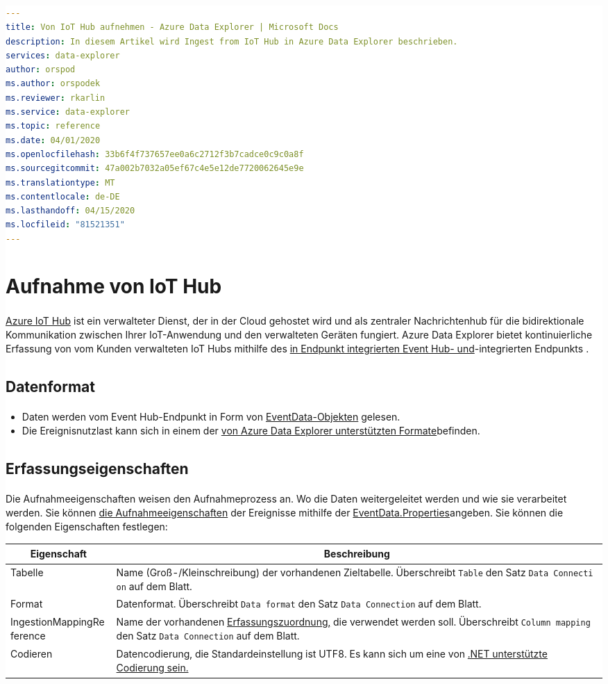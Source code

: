 ```yaml
---
title: Von IoT Hub aufnehmen - Azure Data Explorer | Microsoft Docs
description: In diesem Artikel wird Ingest from IoT Hub in Azure Data Explorer beschrieben.
services: data-explorer
author: orspod
ms.author: orspodek
ms.reviewer: rkarlin
ms.service: data-explorer
ms.topic: reference
ms.date: 04/01/2020
ms.openlocfilehash: 33b6f4f737657ee0a6c2712f3b7cadce0c9c0a8f
ms.sourcegitcommit: 47a002b7032a05ef67c4e5e12de7720062645e9e
ms.translationtype: MT
ms.contentlocale: de-DE
ms.lasthandoff: 04/15/2020
ms.locfileid: "81521351"
---
```

# <a name="ingest-from-iot-hub"></a>Aufnahme von IoT Hub

[Azure IoT Hub](https://docs.microsoft.com/azure/iot-hub/about-iot-hub) ist ein verwalteter Dienst, der in der Cloud gehostet wird und als zentraler Nachrichtenhub für die bidirektionale Kommunikation zwischen Ihrer IoT-Anwendung und den verwalteten Geräten fungiert. Azure Data Explorer bietet kontinuierliche Erfassung von vom Kunden verwalteten IoT Hubs mithilfe des [in Endpunkt integrierten Event Hub- und](https://docs.microsoft.com/azure/iot-hub/iot-hub-devguide-messages-d2c#routing-endpoints)-integrierten Endpunkts .

## <a name="data-format"></a>Datenformat

* Daten werden vom Event Hub-Endpunkt in Form von [EventData-Objekten](https://docs.microsoft.com/dotnet/api/microsoft.servicebus.messaging.eventdata?view=azure-dotnet) gelesen.
* Die Ereignisnutzlast kann sich in einem der [von Azure Data Explorer unterstützten Formate](https://docs.microsoft.com/azure/data-explorer/ingestion-supported-formats)befinden.

## <a name="ingestion-properties"></a>Erfassungseigenschaften

Die Aufnahmeeigenschaften weisen den Aufnahmeprozess an. Wo die Daten weitergeleitet werden und wie sie verarbeitet werden. Sie können [die Aufnahmeeigenschaften](https://docs.microsoft.com/azure/data-explorer/ingestion-properties) der Ereignisse mithilfe der [EventData.Properties](https://docs.microsoft.com/dotnet/api/microsoft.servicebus.messaging.eventdata.properties?view=azure-dotnet#Microsoft_ServiceBus_Messaging_EventData_Properties)angeben. Sie können die folgenden Eigenschaften festlegen:

|Eigenschaft |Beschreibung|
|---|---|
| Tabelle | Name (Groß-/Kleinschreibung) der vorhandenen Zieltabelle. Überschreibt `Table` den Satz `Data Connection` auf dem Blatt. |
| Format | Datenformat. Überschreibt `Data format` den Satz `Data Connection` auf dem Blatt. |
| IngestionMappingReference | Name der vorhandenen [Erfassungszuordnung,](../create-ingestion-mapping-command.md) die verwendet werden soll. Überschreibt `Column mapping` den Satz `Data Connection` auf dem Blatt.|
| Codieren |  Datencodierung, die Standardeinstellung ist UTF8. Es kann sich um eine von [.NET unterstützte Codierung sein.](https://docs.microsoft.com/dotnet/api/system.text.encoding?view=netframework-4.8#remarks) |
